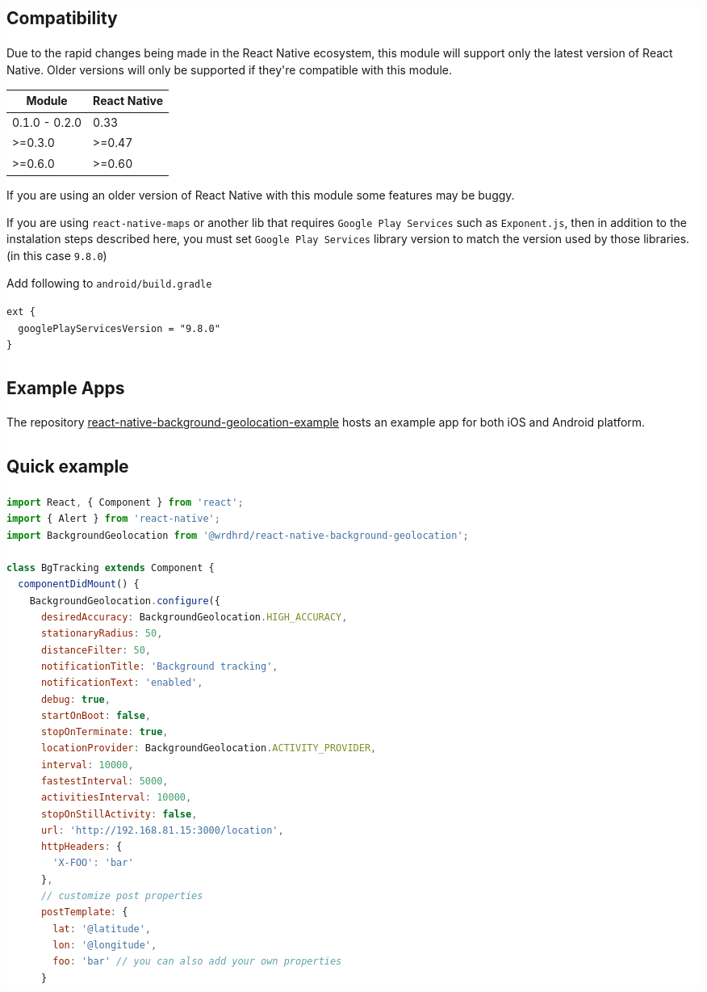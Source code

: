 ## Compatibility

Due to the rapid changes being made in the React Native ecosystem, this module will support
only the latest version of React Native. Older versions will only be supported if they're
compatible with this module.

| Module           | React Native      |
|------------------|-------------------|
| 0.1.0 - 0.2.0    | 0.33              |
| >=0.3.0          | >=0.47            |
| >=0.6.0          | >=0.60            |

If you are using an older version of React Native with this module some features may be buggy.

If you are using `react-native-maps` or another lib that requires `Google Play Services` such as `Exponent.js`, then in addition to the instalation steps described here, you must set `Google Play Services` library version to match the version used by those libraries. (in this case `9.8.0`)

Add following to `android/build.gradle`
```
ext {
  googlePlayServicesVersion = "9.8.0"
}
```

## Example Apps

The repository [react-native-background-geolocation-example](https://github.com/mauron85/react-native-background-geolocation-example) hosts an example app for both iOS and Android platform.

## Quick example

```javascript
import React, { Component } from 'react';
import { Alert } from 'react-native';
import BackgroundGeolocation from '@wrdhrd/react-native-background-geolocation';

class BgTracking extends Component {
  componentDidMount() {
    BackgroundGeolocation.configure({
      desiredAccuracy: BackgroundGeolocation.HIGH_ACCURACY,
      stationaryRadius: 50,
      distanceFilter: 50,
      notificationTitle: 'Background tracking',
      notificationText: 'enabled',
      debug: true,
      startOnBoot: false,
      stopOnTerminate: true,
      locationProvider: BackgroundGeolocation.ACTIVITY_PROVIDER,
      interval: 10000,
      fastestInterval: 5000,
      activitiesInterval: 10000,
      stopOnStillActivity: false,
      url: 'http://192.168.81.15:3000/location',
      httpHeaders: {
        'X-FOO': 'bar'
      },
      // customize post properties
      postTemplate: {
        lat: '@latitude',
        lon: '@longitude',
        foo: 'bar' // you can also add your own properties
      }
```